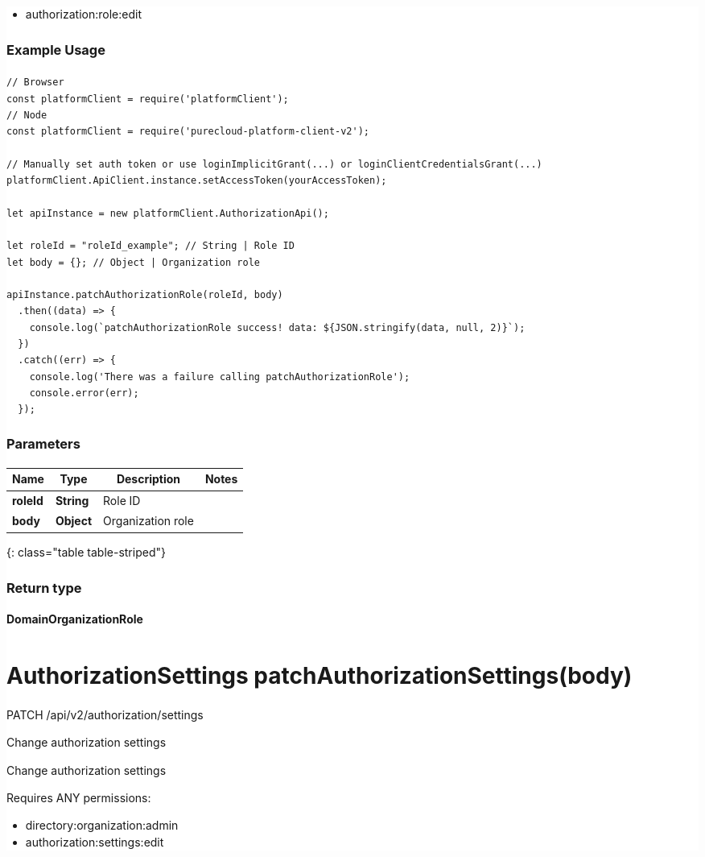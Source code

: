 * authorization:role:edit

### Example Usage

```{"language":"javascript"}
// Browser
const platformClient = require('platformClient');
// Node
const platformClient = require('purecloud-platform-client-v2');

// Manually set auth token or use loginImplicitGrant(...) or loginClientCredentialsGrant(...)
platformClient.ApiClient.instance.setAccessToken(yourAccessToken);

let apiInstance = new platformClient.AuthorizationApi();

let roleId = "roleId_example"; // String | Role ID
let body = {}; // Object | Organization role

apiInstance.patchAuthorizationRole(roleId, body)
  .then((data) => {
    console.log(`patchAuthorizationRole success! data: ${JSON.stringify(data, null, 2)}`);
  })
  .catch((err) => {
    console.log('There was a failure calling patchAuthorizationRole');
    console.error(err);
  });
```

### Parameters


| Name | Type | Description  | Notes |
| ------------- | ------------- | ------------- | ------------- |
 **roleId** | **String** | Role ID |  |
 **body** | **Object** | Organization role |  |
{: class="table table-striped"}

### Return type

**DomainOrganizationRole**

<a name="patchAuthorizationSettings"></a>

# AuthorizationSettings patchAuthorizationSettings(body)


PATCH /api/v2/authorization/settings

Change authorization settings

Change authorization settings

Requires ANY permissions:

* directory:organization:admin
* authorization:settings:edit
